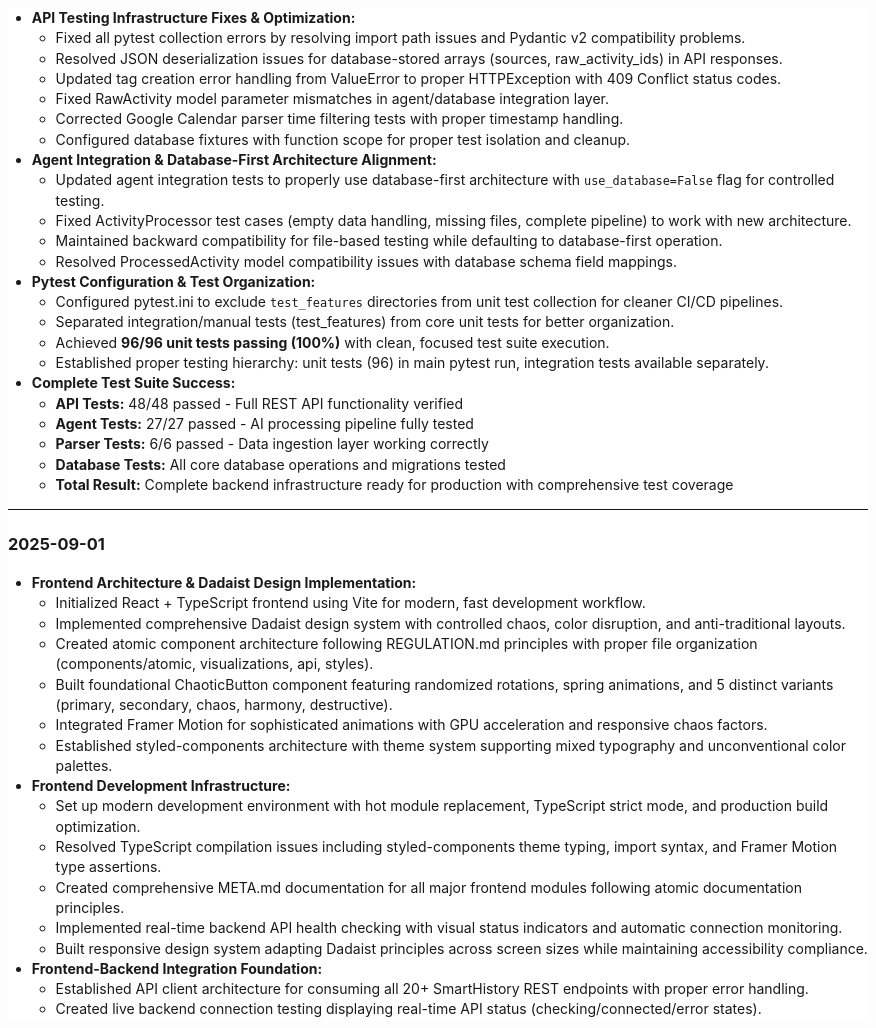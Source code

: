 - **API Testing Infrastructure Fixes & Optimization:**
    - Fixed all pytest collection errors by resolving import path issues and Pydantic v2 compatibility problems.
    - Resolved JSON deserialization issues for database-stored arrays (sources, raw_activity_ids) in API responses.
    - Updated tag creation error handling from ValueError to proper HTTPException with 409 Conflict status codes.
    - Fixed RawActivity model parameter mismatches in agent/database integration layer.
    - Corrected Google Calendar parser time filtering tests with proper timestamp handling.
    - Configured database fixtures with function scope for proper test isolation and cleanup.
- **Agent Integration & Database-First Architecture Alignment:**
    - Updated agent integration tests to properly use database-first architecture with `use_database=False` flag for controlled testing.
    - Fixed ActivityProcessor test cases (empty data handling, missing files, complete pipeline) to work with new architecture.
    - Maintained backward compatibility for file-based testing while defaulting to database-first operation.
    - Resolved ProcessedActivity model compatibility issues with database schema field mappings.
- **Pytest Configuration & Test Organization:**
    - Configured pytest.ini to exclude `test_features` directories from unit test collection for cleaner CI/CD pipelines.
    - Separated integration/manual tests (test_features) from core unit tests for better organization.
    - Achieved **96/96 unit tests passing (100%)** with clean, focused test suite execution.
    - Established proper testing hierarchy: unit tests (96) in main pytest run, integration tests available separately.
- **Complete Test Suite Success:**
    - **API Tests:** 48/48 passed - Full REST API functionality verified
    - **Agent Tests:** 27/27 passed - AI processing pipeline fully tested  
    - **Parser Tests:** 6/6 passed - Data ingestion layer working correctly
    - **Database Tests:** All core database operations and migrations tested
    - **Total Result:** Complete backend infrastructure ready for production with comprehensive test coverage

---
### 2025-09-01
- **Frontend Architecture & Dadaist Design Implementation:**
    - Initialized React + TypeScript frontend using Vite for modern, fast development workflow.
    - Implemented comprehensive Dadaist design system with controlled chaos, color disruption, and anti-traditional layouts.
    - Created atomic component architecture following REGULATION.md principles with proper file organization (components/atomic, visualizations, api, styles).
    - Built foundational ChaoticButton component featuring randomized rotations, spring animations, and 5 distinct variants (primary, secondary, chaos, harmony, destructive).
    - Integrated Framer Motion for sophisticated animations with GPU acceleration and responsive chaos factors.
    - Established styled-components architecture with theme system supporting mixed typography and unconventional color palettes.
- **Frontend Development Infrastructure:**
    - Set up modern development environment with hot module replacement, TypeScript strict mode, and production build optimization.
    - Resolved TypeScript compilation issues including styled-components theme typing, import syntax, and Framer Motion type assertions.
    - Created comprehensive META.md documentation for all major frontend modules following atomic documentation principles.
    - Implemented real-time backend API health checking with visual status indicators and automatic connection monitoring.
    - Built responsive design system adapting Dadaist principles across screen sizes while maintaining accessibility compliance.
- **Frontend-Backend Integration Foundation:**
    - Established API client architecture for consuming all 20+ SmartHistory REST endpoints with proper error handling.
    - Created live backend connection testing displaying real-time API status (checking/connected/error states).